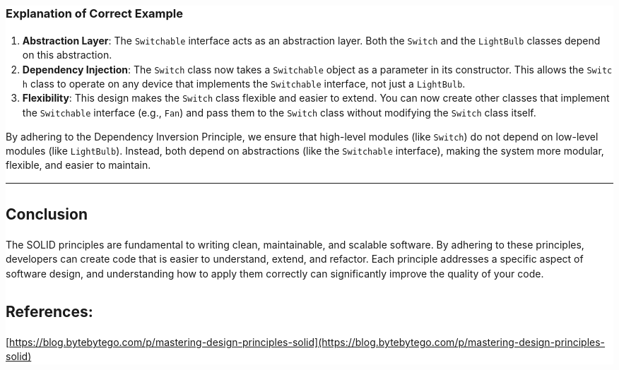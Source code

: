 ### Explanation of Correct Example

1. **Abstraction Layer**: The `Switchable` interface acts as an abstraction layer. Both the `Switch` and the `LightBulb` classes depend on this abstraction.
2. **Dependency Injection**: The `Switch` class now takes a `Switchable` object as a parameter in its constructor. This allows the `Switch` class to operate on any device that implements the `Switchable` interface, not just a `LightBulb`.
3. **Flexibility**: This design makes the `Switch` class flexible and easier to extend. You can now create other classes that implement the `Switchable` interface (e.g., `Fan`) and pass them to the `Switch` class without modifying the `Switch` class itself.

By adhering to the Dependency Inversion Principle, we ensure that high-level modules (like `Switch`) do not depend on low-level modules (like `LightBulb`). Instead, both depend on abstractions (like the `Switchable` interface), making the system more modular, flexible, and easier to maintain.

---

<a name="conclusion"></a>
## Conclusion

The SOLID principles are fundamental to writing clean, maintainable, and scalable software. By adhering to these principles, developers can create code that is easier to understand, extend, and refactor. Each principle addresses a specific aspect of software design, and understanding how to apply them correctly can significantly improve the quality of your code.

## References:
[https://blog.bytebytego.com/p/mastering-design-principles-solid](https://blog.bytebytego.com/p/mastering-design-principles-solid)